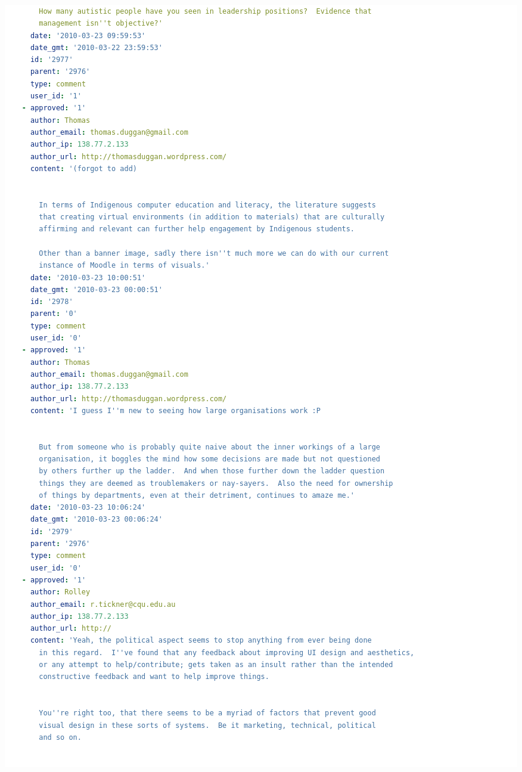 ```yaml
        How many autistic people have you seen in leadership positions?  Evidence that
        management isn''t objective?'
      date: '2010-03-23 09:59:53'
      date_gmt: '2010-03-22 23:59:53'
      id: '2977'
      parent: '2976'
      type: comment
      user_id: '1'
    - approved: '1'
      author: Thomas
      author_email: thomas.duggan@gmail.com
      author_ip: 138.77.2.133
      author_url: http://thomasduggan.wordpress.com/
      content: '(forgot to add)
    
    
        In terms of Indigenous computer education and literacy, the literature suggests
        that creating virtual environments (in addition to materials) that are culturally
        affirming and relevant can further help engagement by Indigenous students.
    
        Other than a banner image, sadly there isn''t much more we can do with our current
        instance of Moodle in terms of visuals.'
      date: '2010-03-23 10:00:51'
      date_gmt: '2010-03-23 00:00:51'
      id: '2978'
      parent: '0'
      type: comment
      user_id: '0'
    - approved: '1'
      author: Thomas
      author_email: thomas.duggan@gmail.com
      author_ip: 138.77.2.133
      author_url: http://thomasduggan.wordpress.com/
      content: 'I guess I''m new to seeing how large organisations work :P
    
    
        But from someone who is probably quite naive about the inner workings of a large
        organisation, it boggles the mind how some decisions are made but not questioned
        by others further up the ladder.  And when those further down the ladder question
        things they are deemed as troublemakers or nay-sayers.  Also the need for ownership
        of things by departments, even at their detriment, continues to amaze me.'
      date: '2010-03-23 10:06:24'
      date_gmt: '2010-03-23 00:06:24'
      id: '2979'
      parent: '2976'
      type: comment
      user_id: '0'
    - approved: '1'
      author: Rolley
      author_email: r.tickner@cqu.edu.au
      author_ip: 138.77.2.133
      author_url: http://
      content: 'Yeah, the political aspect seems to stop anything from ever being done
        in this regard.  I''ve found that any feedback about improving UI design and aesthetics,
        or any attempt to help/contribute; gets taken as an insult rather than the intended
        constructive feedback and want to help improve things.
    
    
        You''re right too, that there seems to be a myriad of factors that prevent good
        visual design in these sorts of systems.  Be it marketing, technical, political
        and so on.
    
    
```